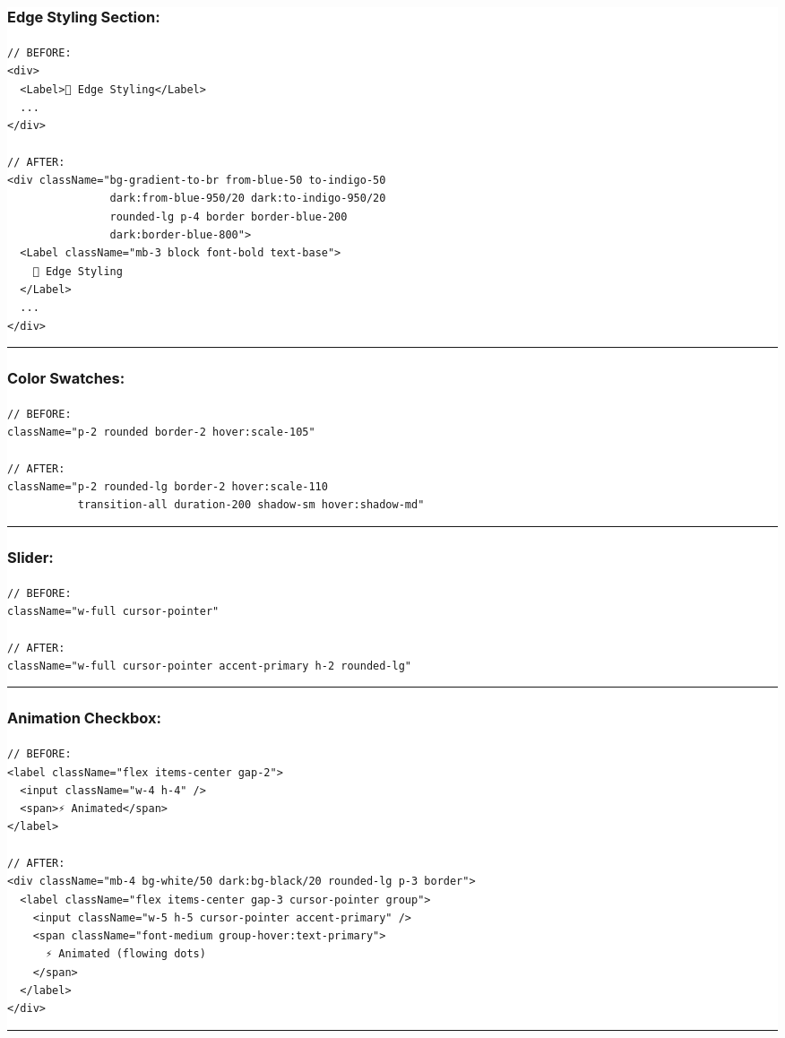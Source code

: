 
### **Edge Styling Section:**
```tsx
// BEFORE:
<div>
  <Label>🎨 Edge Styling</Label>
  ...
</div>

// AFTER:
<div className="bg-gradient-to-br from-blue-50 to-indigo-50 
                dark:from-blue-950/20 dark:to-indigo-950/20 
                rounded-lg p-4 border border-blue-200 
                dark:border-blue-800">
  <Label className="mb-3 block font-bold text-base">
    🎨 Edge Styling
  </Label>
  ...
</div>
```

---

### **Color Swatches:**
```tsx
// BEFORE:
className="p-2 rounded border-2 hover:scale-105"

// AFTER:
className="p-2 rounded-lg border-2 hover:scale-110 
           transition-all duration-200 shadow-sm hover:shadow-md"
```

---

### **Slider:**
```tsx
// BEFORE:
className="w-full cursor-pointer"

// AFTER:
className="w-full cursor-pointer accent-primary h-2 rounded-lg"
```

---

### **Animation Checkbox:**
```tsx
// BEFORE:
<label className="flex items-center gap-2">
  <input className="w-4 h-4" />
  <span>⚡ Animated</span>
</label>

// AFTER:
<div className="mb-4 bg-white/50 dark:bg-black/20 rounded-lg p-3 border">
  <label className="flex items-center gap-3 cursor-pointer group">
    <input className="w-5 h-5 cursor-pointer accent-primary" />
    <span className="font-medium group-hover:text-primary">
      ⚡ Animated (flowing dots)
    </span>
  </label>
</div>
```

---